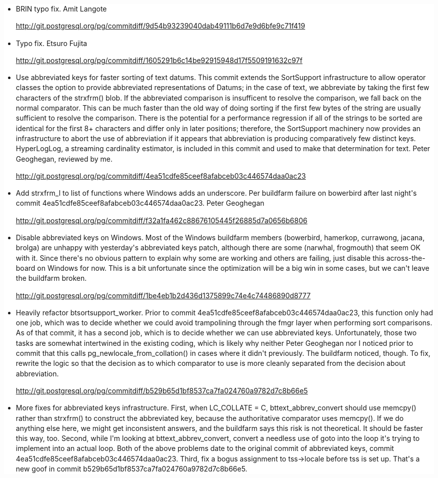 <ul>

<li>BRIN typo fix. Amit Langote 

<a target="_blank" href="http://git.postgresql.org/pg/commitdiff/9d54b93239040dab49111b6d7e9d6bfe9c71f419">http://git.postgresql.org/pg/commitdiff/9d54b93239040dab49111b6d7e9d6bfe9c71f419</a></li>

<li>Typo fix. Etsuro Fujita 

<a target="_blank" href="http://git.postgresql.org/pg/commitdiff/1605291b6c14be92915948d17f5509191632c97f">http://git.postgresql.org/pg/commitdiff/1605291b6c14be92915948d17f5509191632c97f</a></li>

<li>Use abbreviated keys for faster sorting of text datums. This commit extends the SortSupport infrastructure to allow operator classes the option to provide abbreviated representations of Datums; in the case of text, we abbreviate by taking the first few characters of the strxfrm() blob. If the abbreviated comparison is insufficent to resolve the comparison, we fall back on the normal comparator. This can be much faster than the old way of doing sorting if the first few bytes of the string are usually sufficient to resolve the comparison. There is the potential for a performance regression if all of the strings to be sorted are identical for the first 8+ characters and differ only in later positions; therefore, the SortSupport machinery now provides an infrastructure to abort the use of abbreviation if it appears that abbreviation is producing comparatively few distinct keys. HyperLogLog, a streaming cardinality estimator, is included in this commit and used to make that determination for text. Peter Geoghegan, reviewed by me. 

<a target="_blank" href="http://git.postgresql.org/pg/commitdiff/4ea51cdfe85ceef8afabceb03c446574daa0ac23">http://git.postgresql.org/pg/commitdiff/4ea51cdfe85ceef8afabceb03c446574daa0ac23</a></li>

<li>Add strxfrm_l to list of functions where Windows adds an underscore. Per buildfarm failure on bowerbird after last night's commit 4ea51cdfe85ceef8afabceb03c446574daa0ac23. Peter Geoghegan 

<a target="_blank" href="http://git.postgresql.org/pg/commitdiff/f32a1fa462c88676105445f26885d7a0656b6806">http://git.postgresql.org/pg/commitdiff/f32a1fa462c88676105445f26885d7a0656b6806</a></li>

<li>Disable abbreviated keys on Windows. Most of the Windows buildfarm members (bowerbird, hamerkop, currawong, jacana, brolga) are unhappy with yesterday's abbreviated keys patch, although there are some (narwhal, frogmouth) that seem OK with it. Since there's no obvious pattern to explain why some are working and others are failing, just disable this across-the-board on Windows for now. This is a bit unfortunate since the optimization will be a big win in some cases, but we can't leave the buildfarm broken. 

<a target="_blank" href="http://git.postgresql.org/pg/commitdiff/1be4eb1b2d436d1375899c74e4c74486890d8777">http://git.postgresql.org/pg/commitdiff/1be4eb1b2d436d1375899c74e4c74486890d8777</a></li>

<li>Heavily refactor btsortsupport_worker. Prior to commit 4ea51cdfe85ceef8afabceb03c446574daa0ac23, this function only had one job, which was to decide whether we could avoid trampolining through the fmgr layer when performing sort comparisons. As of that commit, it has a second job, which is to decide whether we can use abbreviated keys. Unfortunately, those two tasks are somewhat intertwined in the existing coding, which is likely why neither Peter Geoghegan nor I noticed prior to commit that this calls pg_newlocale_from_collation() in cases where it didn't previously. The buildfarm noticed, though. To fix, rewrite the logic so that the decision as to which comparator to use is more cleanly separated from the decision about abbreviation. 

<a target="_blank" href="http://git.postgresql.org/pg/commitdiff/b529b65d1bf8537ca7fa024760a9782d7c8b66e5">http://git.postgresql.org/pg/commitdiff/b529b65d1bf8537ca7fa024760a9782d7c8b66e5</a></li>

<li>More fixes for abbreviated keys infrastructure. First, when LC_COLLATE = C, bttext_abbrev_convert should use memcpy() rather than strxfrm() to construct the abbreviated key, because the authoritative comparator uses memcpy(). If we do anything else here, we might get inconsistent answers, and the buildfarm says this risk is not theoretical. It should be faster this way, too. Second, while I'm looking at bttext_abbrev_convert, convert a needless use of goto into the loop it's trying to implement into an actual loop. Both of the above problems date to the original commit of abbreviated keys, commit 4ea51cdfe85ceef8afabceb03c446574daa0ac23. Third, fix a bogus assignment to tss-&gt;locale before tss is set up. That's a new goof in commit b529b65d1bf8537ca7fa024760a9782d7c8b66e5. 
